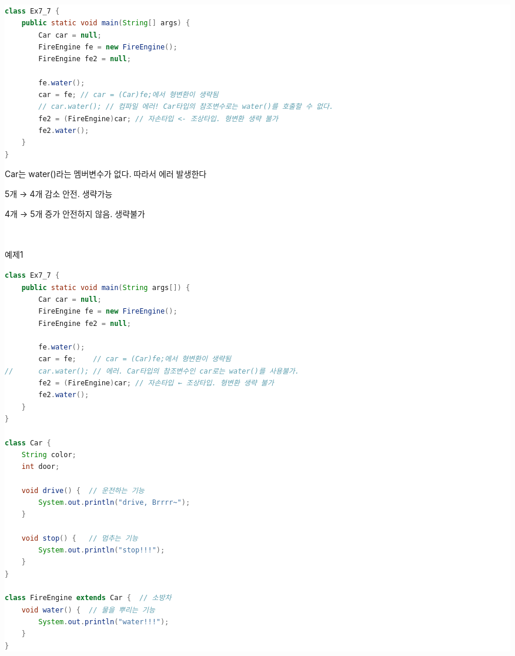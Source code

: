 ```java
class Ex7_7 {
	public static void main(String[] args) {
		Car car = null;
		FireEngine fe = new FireEngine();
		FireEngine fe2 = null;

		fe.water();
		car = fe; // car = (Car)fe;에서 형변환이 생략됨
		// car.water(); // 컴파일 에러! Car타입의 참조변수로는 water()를 호출할 수 없다.
		fe2 = (FireEngine)car; // 자손타입 <- 조상타입. 형변환 생략 불가
		fe2.water();
	}
}
```

Car는 water()라는 멤버변수가 없다. 따라서 에러 발생한다

5개 → 4개 감소 안전. 생략가능

4개 → 5개 증가 안전하지 않음. 생략불가

<br>

예제1

```java
class Ex7_7 {
	public static void main(String args[]) {
		Car car = null;
		FireEngine fe = new FireEngine();
		FireEngine fe2 = null;

		fe.water();
		car = fe;    // car = (Car)fe;에서 형변환이 생략됨
//		car.water(); // 에러. Car타입의 참조변수인 car로는 water()를 사용불가.
		fe2 = (FireEngine)car; // 자손타입 ← 조상타입. 형변환 생략 불가
		fe2.water();
	}
}

class Car {
	String color;
	int door;

	void drive() { 	// 운전하는 기능
		System.out.println("drive, Brrrr~");
	}

	void stop() {  	// 멈추는 기능	
		System.out.println("stop!!!");	
	}
}

class FireEngine extends Car {	// 소방차
	void water() {	// 물을 뿌리는 기능
		System.out.println("water!!!");
	}
}
```
